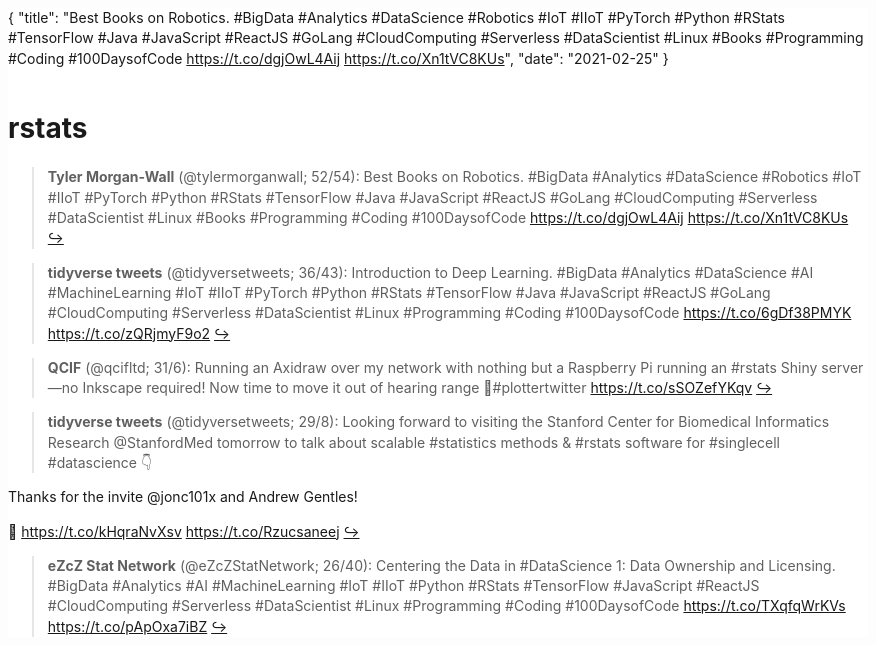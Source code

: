 {
  "title": "Best Books on Robotics. #BigData #Analytics #DataScience #Robotics #IoT #IIoT #PyTorch #Python #RStats #TensorFlow #Java #JavaScript #ReactJS #GoLang #CloudComputing #Serverless #DataScientist #Linux #Books #Programming #Coding #100DaysofCode https://t.co/dgjOwL4Aij https://t.co/Xn1tVC8KUs",
  "date": "2021-02-25"
}

# rstats

> **Tyler Morgan-Wall** (@tylermorganwall; 52/54): Best Books on Robotics. #BigData #Analytics #DataScience #Robotics #IoT #IIoT #PyTorch #Python #RStats #TensorFlow #Java #JavaScript #ReactJS #GoLang #CloudComputing #Serverless #DataScientist #Linux #Books #Programming #Coding #100DaysofCode 
https://t.co/dgjOwL4Aij https://t.co/Xn1tVC8KUs  [&#8618;](https://twitter.com/dataandme/status/1364783961092857856)




> **tidyverse tweets** (@tidyversetweets; 36/43): Introduction to Deep Learning. #BigData #Analytics #DataScience #AI #MachineLearning #IoT #IIoT #PyTorch #Python #RStats #TensorFlow #Java #JavaScript #ReactJS #GoLang #CloudComputing #Serverless #DataScientist #Linux #Programming #Coding #100DaysofCode 
https://t.co/6gDf38PMYK https://t.co/zQRjmyF9o2  [&#8618;](https://twitter.com/dataandme/status/1364773125917986818)




> **QCIF** (@qcifltd; 31/6): Running an Axidraw over my network with nothing but a Raspberry Pi running an #rstats Shiny server—no Inkscape required! Now time to move it out of hearing range 🙉#plottertwitter https://t.co/sSOZefYKqv  [&#8618;](https://twitter.com/dataandme/status/1364777341159931905)




> **tidyverse tweets** (@tidyversetweets; 29/8): Looking forward to visiting the Stanford Center for Biomedical Informatics Research @StanfordMed tomorrow to talk about scalable #statistics methods &amp; #rstats software for #singlecell #datascience 👇
>
Thanks for the invite @jonc101x and Andrew Gentles!
>
🔖 https://t.co/kHqraNvXsv https://t.co/Rzucsaneej  [&#8618;](https://twitter.com/dataandme/status/1364741885059858447)




> **eZcZ Stat Network** (@eZcZStatNetwork; 26/40): Centering the Data in #DataScience 1: Data Ownership and Licensing. #BigData #Analytics #AI #MachineLearning #IoT #IIoT #Python #RStats #TensorFlow #JavaScript #ReactJS #CloudComputing #Serverless #DataScientist #Linux #Programming #Coding #100DaysofCode 
https://t.co/TXqfqWrKVs https://t.co/pApOxa7iBZ  [&#8618;](https://twitter.com/dataandme/status/1364757273566937089)




